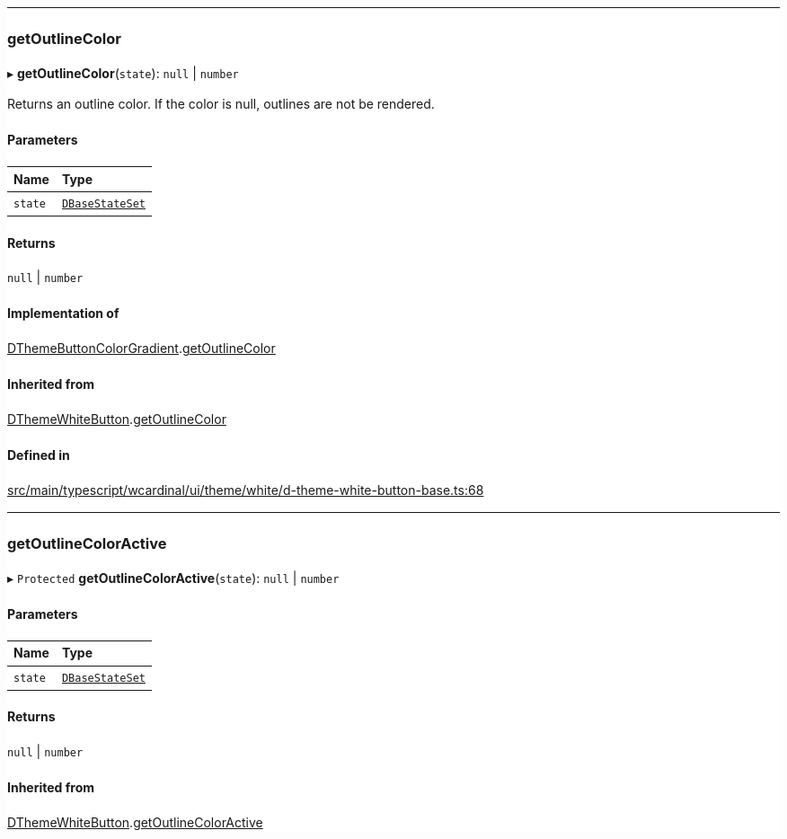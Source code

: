 ___

### getOutlineColor

▸ **getOutlineColor**(`state`): ``null`` \| `number`

Returns an outline color.
If the color is null, outlines are not be rendered.

#### Parameters

| Name | Type |
| :------ | :------ |
| `state` | [`DBaseStateSet`](../interfaces/DBaseStateSet.md) |

#### Returns

``null`` \| `number`

#### Implementation of

[DThemeButtonColorGradient](../interfaces/DThemeButtonColorGradient.md).[getOutlineColor](../interfaces/DThemeButtonColorGradient.md#getoutlinecolor)

#### Inherited from

[DThemeWhiteButton](DThemeWhiteButton.md).[getOutlineColor](DThemeWhiteButton.md#getoutlinecolor)

#### Defined in

[src/main/typescript/wcardinal/ui/theme/white/d-theme-white-button-base.ts:68](https://github.com/winter-cardinal/winter-cardinal-ui/blob/v0.154.0/src/main/typescript/wcardinal/ui/theme/white/d-theme-white-button-base.ts#L68)

___

### getOutlineColorActive

▸ `Protected` **getOutlineColorActive**(`state`): ``null`` \| `number`

#### Parameters

| Name | Type |
| :------ | :------ |
| `state` | [`DBaseStateSet`](../interfaces/DBaseStateSet.md) |

#### Returns

``null`` \| `number`

#### Inherited from

[DThemeWhiteButton](DThemeWhiteButton.md).[getOutlineColorActive](DThemeWhiteButton.md#getoutlinecoloractive)
